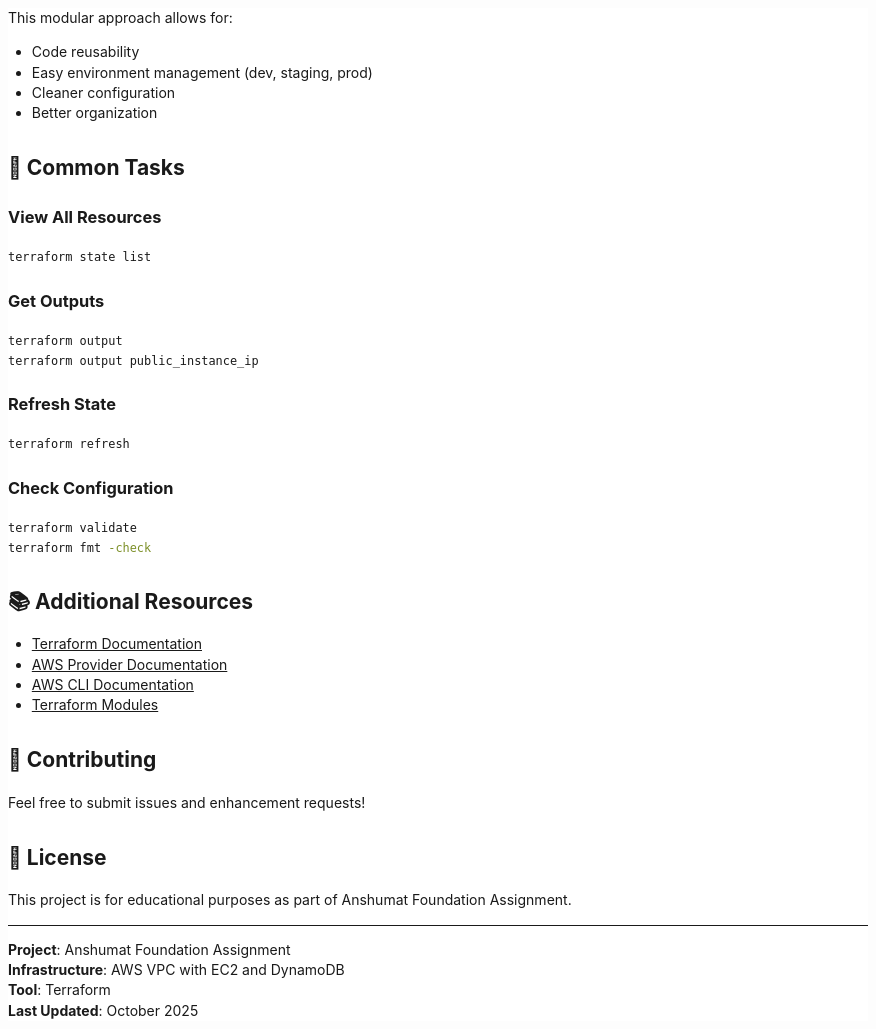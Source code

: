 This modular approach allows for:
- Code reusability
- Easy environment management (dev, staging, prod)
- Cleaner configuration
- Better organization

## 🎯 Common Tasks

### View All Resources
```bash
terraform state list
```

### Get Outputs
```bash
terraform output
terraform output public_instance_ip
```

### Refresh State
```bash
terraform refresh
```

### Check Configuration
```bash
terraform validate
terraform fmt -check
```

## 📚 Additional Resources

- [Terraform Documentation](https://www.terraform.io/docs)
- [AWS Provider Documentation](https://registry.terraform.io/providers/hashicorp/aws/latest/docs)
- [AWS CLI Documentation](https://docs.aws.amazon.com/cli/)
- [Terraform Modules](https://www.terraform.io/docs/language/modules/index.html)

## 🤝 Contributing

Feel free to submit issues and enhancement requests!

## 📄 License

This project is for educational purposes as part of Anshumat Foundation Assignment.

---

**Project**: Anshumat Foundation Assignment  
**Infrastructure**: AWS VPC with EC2 and DynamoDB  
**Tool**: Terraform  
**Last Updated**: October 2025
